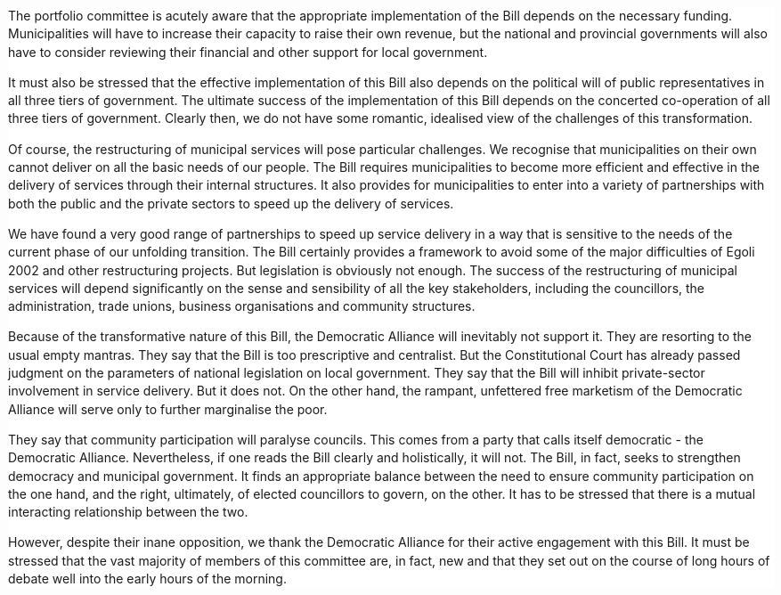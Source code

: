 The portfolio committee is acutely aware that the appropriate
implementation of the Bill depends on the necessary funding. Municipalities
will have to increase their capacity to raise their own revenue, but the
national and provincial governments will also have to consider reviewing
their financial and other support for local government.

It must also be stressed that the effective implementation of this Bill
also depends on the political will of public representatives in all three
tiers of government. The ultimate success of the implementation of this
Bill depends on the concerted co-operation of all three tiers of
government. Clearly then, we do not have some romantic, idealised view of
the challenges of this transformation.

Of course, the restructuring of municipal services will pose particular
challenges. We recognise that municipalities on their own cannot deliver on
all the basic needs of our people. The Bill requires municipalities to
become more efficient and effective in the delivery of services through
their internal structures. It also provides for municipalities to enter
into a variety of partnerships with both the public and the private sectors
to speed up the delivery of services.

We have found a very good range of partnerships to speed up service
delivery in a way that is sensitive to the needs of the current phase of
our unfolding transition. The Bill certainly provides a framework to avoid
some of the major difficulties of Egoli 2002 and other restructuring
projects. But legislation is obviously not enough. The success of the
restructuring of municipal services will depend significantly on the sense
and sensibility of all the key stakeholders, including the councillors, the
administration, trade unions, business organisations and community
structures.

Because of the transformative nature of this Bill, the Democratic Alliance
will inevitably not support it. They are resorting to the usual empty
mantras. They say that the Bill is too prescriptive and centralist. But the
Constitutional Court has already passed judgment on the parameters of
national legislation on local government. They say that the Bill will
inhibit private-sector involvement in service delivery. But it does not. On
the other hand, the rampant, unfettered free marketism of the Democratic
Alliance will serve only to further marginalise the poor.

They say that community participation will paralyse councils. This comes
from a party that calls itself democratic - the Democratic Alliance.
Nevertheless, if one reads the Bill clearly and holistically, it will not.
The Bill, in fact, seeks to strengthen democracy and municipal government.
It finds an appropriate balance between the need to ensure community
participation on the one hand, and the right, ultimately, of elected
councillors to govern, on the other. It has to be stressed that there is a
mutual interacting relationship between the two.

However, despite their inane opposition, we thank the Democratic Alliance
for their active engagement with this Bill. It must be stressed that the
vast majority of members of this committee are, in fact, new and that they
set out on the course of long hours of debate well into the early hours of
the morning.
